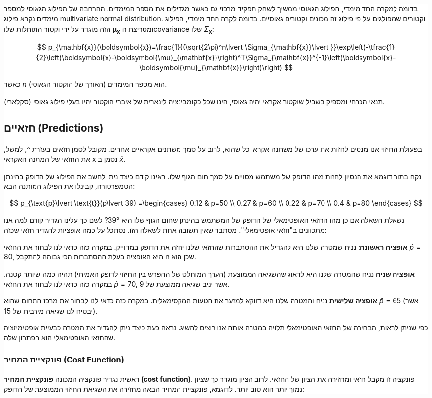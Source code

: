 בדומה למקרה החד מימדי, הפילוג הגאוסי ממשיך לשחק תפקיד מרכזי גם כאשר מגדילים את מספר המימדים. ההרחבה של הפילוג הגאוסי למספר מימדים נקרא פילוג multivariate normal distribution. וקטורים שמפולגים על פי פילוג זה מכונים וקטורים גאוסיים. בדומה לקרה החד מימדי, הפילוג הזה מוגדר על ידי וקטור התוחלות שלו $\boldsymbol{\mu}_{\mathbf{x}}$ ומטריצת הcovariance שלו $\Sigma_{\mathbf{x}}$:

$$
p_{\mathbf{x}}(\boldsymbol{x})=\frac{1}{(\sqrt{2\pi)^n\lvert \Sigma_{\mathbf{x}}\lvert }}\exp\left(-\tfrac{1}{2}\left(\boldsymbol{x}-\boldsymbol{\mu}_{\mathbf{x}}\right)^T\Sigma_{\mathbf{x}}^{-1}\left(\boldsymbol{x}-\boldsymbol{\mu}_{\mathbf{x}}\right)\right)
$$

כאשר $n$ הוא מספר המימדים (האורך של הוקטור הגאוסי).

תנאי הכרחי ומספיק בשביל שוקטור אקראי יהיה גאוסי, הינו שכל כקומבינציה לינארית של איברי הוקטור יהיו בעלי פילוג גאוסי (סקלארי).

## חזאיים (Predictions)

בפעולת החיזוי אנו מנסים לחזות את ערכו של משתנה אקראי כל שהוא, לרוב על סמך משתנים אקראיים אחרים. מקובל לסמן חזאים בעזרת ^, למשל, את החזאי של המתנה האקראי $\text{x}$ נסמן ב $\hat{x}$.

נקח בתור דוגמא את הנסיון לחזות מהו הדופק של משתמש מסויים על סמך חום הגוף שלו. ראינו קודם כיצד ניתן לחשב את הפילוג של הדופק בהינתן הטמפרטורה, קבינלו את הפילוג המותנה הבא:

$$
p_{\text{p}\lvert \text{t}}(p\lvert 39)
=\begin{cases}
0.12 & p=50 \\
0.27 & p=60 \\
0.22 & p=70 \\
0.4 & p=80
\end{cases}
$$

נשאלת השאלה אם כן מהו החזאי האופטימאלי של הדופק של המשתמש בהינתן שחום הגוף שלו היא 39°? לשם כך עלינו הגדיר קודם למה אנו מתכוונים ב"חזאי אופטימאלי". מסתבר שאין תשובה אחת לשאלה הזו. נסתכל על כמה אופציות להגדיר חזאי שכזה:

**אופציה ראשונה**: נניח שמטרה שלנו היא להגדיל את ההסתברות שהחזאי שלנו יחזה את הדופק במדוייק. במקרה כזה כדאי לנו לבחור את החזאי $\hat{p}=80$, שכן הוא זו היא האופציה בעלת ההסתברות הכי גבוהה להתקבל.

**אופציה שניה** נניח שהמטרה שלנו היא לדאוג שהשגיאה הממוצעת (הערך המוחלט של ההפרש בין החיזוי לדופק האמיתי) תהיה כמה שיותר קטנה. במקרה כזה כדאי לנו לבחור את החזאי $\hat{p}=70$, אשר יניב שגיאה ממוצעת של 9.

**אופציה שלישית** נניח והמטרה שלנו היא דווקא למזער את הטעות המקסימאלית. במקרה כזה כדאי לנו לבחור את מרכז התחום שהוא $\hat{p}=65$ (אשר יבטיח לנו שגיאה מירבית של 15).

כפי שניתן לראות, הבחירה של החזאי האופטימאלי תלויה במטרה אותה אנו רוצים להשיג. נראה כעת כיצד ניתן להגדיר את המטרה כבעיית אופטימיזציה שהחזאי האופטימאלי הוא הפתרון שלה.

### פונקציית המחיר (Cost Function)

ראשית נגדיר פונקציה המכונה **פונקציית המחיר (cost function)**. פונקציה זו מקבל חזאי ומחזירה את הציון של החזאי. לרוב הציון מוגדר כך שציון נמוך יותר הוא טוב יותר. לדוגמא, פונקציית המחיר הבאה מחזירה את השגיאת החיזוי הממוצעת של הדופק:
